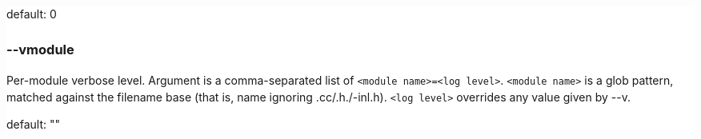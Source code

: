  default: 0

### --vmodule 
  Per-module verbose level. Argument is a comma-separated list of
  `<module name>=<log level>`. `<module name>` is a glob pattern, matched
  against the filename base (that is, name ignoring .cc/.h./-inl.h). `<log
  level>` overrides any value given by --v. 

  default: ""
